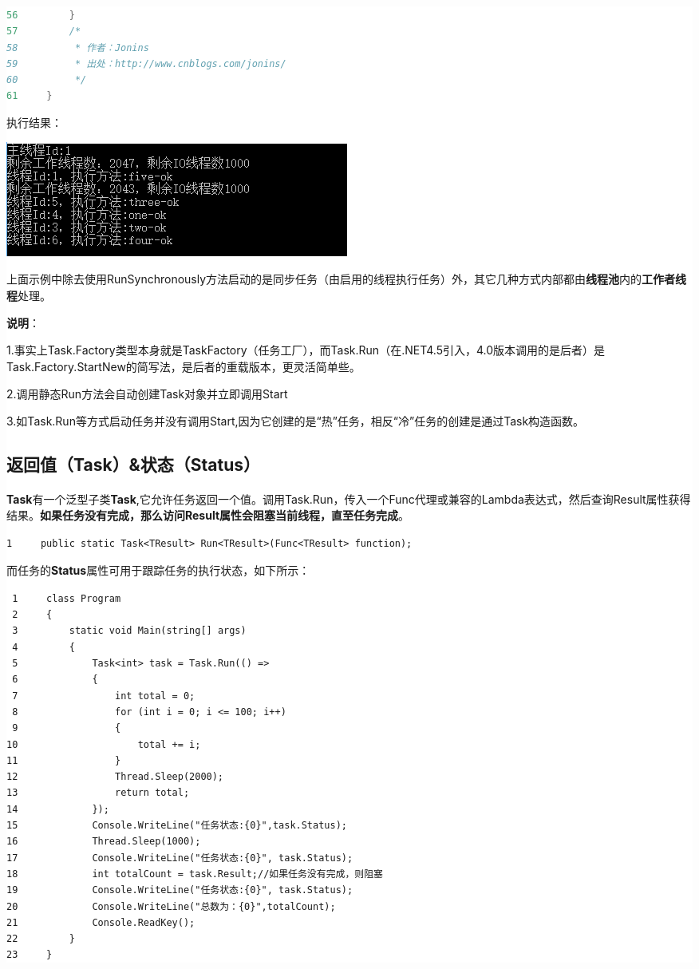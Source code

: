 ```csharp
56         }
57         /*
58          * 作者：Jonins
59          * 出处：http://www.cnblogs.com/jonins/
60          */
61     }
```

执行结果：

![img](assets/1440910-20180808162306111-1575154540.png)

上面示例中除去使用RunSynchronously方法启动的是同步任务（由启用的线程执行任务）外，其它几种方式内部都由**线程池**内的**工作者线程**处理。

**说明**：

1.事实上Task.Factory类型本身就是TaskFactory（任务工厂），而Task.Run（在.NET4.5引入，4.0版本调用的是后者）是Task.Factory.StartNew的简写法，是后者的重载版本，更灵活简单些。

2.调用静态Run方法会自动创建Task对象并立即调用Start

3.如Task.Run等方式启动任务并没有调用Start,因为它创建的是“热”任务，相反“冷”任务的创建是通过Task构造函数。

 

## 返回值（Task<TResult>）&状态（Status）

**Task**有一个泛型子类**Task<TResult>**,它允许任务返回一个值。调用Task.Run，传入一个Func<Tresult>代理或兼容的Lambda表达式，然后查询Result属性获得结果。**如果任务没有完成，那么访问Result属性会阻塞当前线程，直至任务完成**。

```
1     public static Task<TResult> Run<TResult>(Func<TResult> function);
```

而任务的**Status**属性可用于跟踪任务的执行状态，如下所示：

```
 1     class Program
 2     {
 3         static void Main(string[] args)
 4         {
 5             Task<int> task = Task.Run(() =>
 6             {
 7                 int total = 0;
 8                 for (int i = 0; i <= 100; i++)
 9                 {
10                     total += i;
11                 }
12                 Thread.Sleep(2000);
13                 return total;
14             });
15             Console.WriteLine("任务状态:{0}",task.Status);
16             Thread.Sleep(1000);
17             Console.WriteLine("任务状态:{0}", task.Status);
18             int totalCount = task.Result;//如果任务没有完成，则阻塞
19             Console.WriteLine("任务状态:{0}", task.Status);
20             Console.WriteLine("总数为：{0}",totalCount);
21             Console.ReadKey();
22         }
23     }
```
